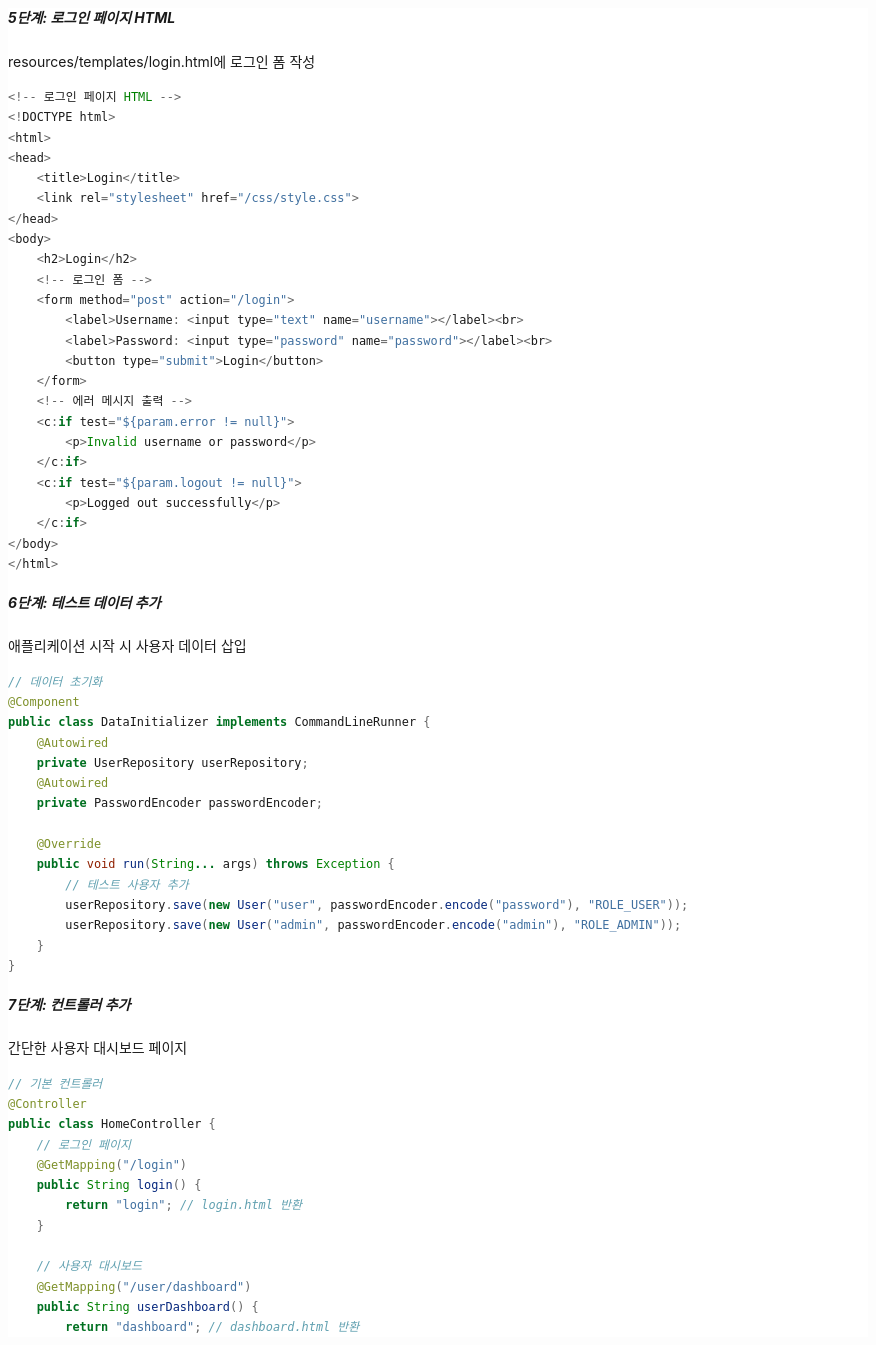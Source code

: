 ##### 5단계: 로그인 페이지 HTML
resources/templates/login.html에 로그인 폼 작성
```java
<!-- 로그인 페이지 HTML -->
<!DOCTYPE html>
<html>
<head>
    <title>Login</title>
    <link rel="stylesheet" href="/css/style.css">
</head>
<body>
    <h2>Login</h2>
    <!-- 로그인 폼 -->
    <form method="post" action="/login">
        <label>Username: <input type="text" name="username"></label><br>
        <label>Password: <input type="password" name="password"></label><br>
        <button type="submit">Login</button>
    </form>
    <!-- 에러 메시지 출력 -->
    <c:if test="${param.error != null}">
        <p>Invalid username or password</p>
    </c:if>
    <c:if test="${param.logout != null}">
        <p>Logged out successfully</p>
    </c:if>
</body>
</html>
```

##### 6단계: 테스트 데이터 추가
애플리케이션 시작 시 사용자 데이터 삽입
```java
// 데이터 초기화
@Component
public class DataInitializer implements CommandLineRunner {
    @Autowired
    private UserRepository userRepository;
    @Autowired
    private PasswordEncoder passwordEncoder;

    @Override
    public void run(String... args) throws Exception {
        // 테스트 사용자 추가
        userRepository.save(new User("user", passwordEncoder.encode("password"), "ROLE_USER"));
        userRepository.save(new User("admin", passwordEncoder.encode("admin"), "ROLE_ADMIN"));
    }
}
```

##### 7단계: 컨트롤러 추가
간단한 사용자 대시보드 페이지
```java
// 기본 컨트롤러
@Controller
public class HomeController {
    // 로그인 페이지
    @GetMapping("/login")
    public String login() {
        return "login"; // login.html 반환
    }

    // 사용자 대시보드
    @GetMapping("/user/dashboard")
    public String userDashboard() {
        return "dashboard"; // dashboard.html 반환
```
